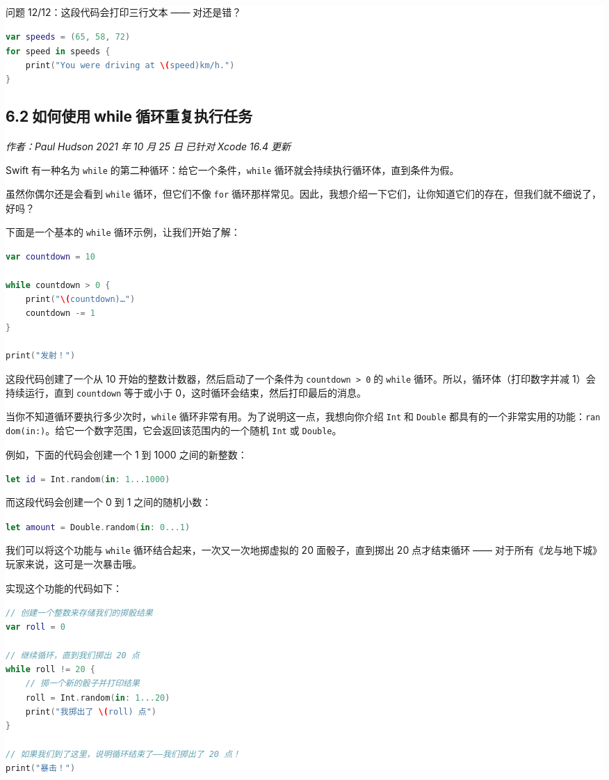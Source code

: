 

问题 12/12：这段代码会打印三行文本 —— 对还是错？

```swift
var speeds = (65, 58, 72)
for speed in speeds {
	print("You were driving at \(speed)km/h.")
}
```



## 6.2 如何使用 while 循环重复执行任务

*作者：Paul Hudson 2021 年 10 月 25 日 已针对 Xcode 16.4 更新*

Swift 有一种名为 `while` 的第二种循环：给它一个条件，`while` 循环就会持续执行循环体，直到条件为假。

虽然你偶尔还是会看到 `while` 循环，但它们不像 `for` 循环那样常见。因此，我想介绍一下它们，让你知道它们的存在，但我们就不细说了，好吗？

下面是一个基本的 `while` 循环示例，让我们开始了解：

```swift
var countdown = 10

while countdown > 0 {
    print("\(countdown)…")
    countdown -= 1
}

print("发射！")
```

这段代码创建了一个从 10 开始的整数计数器，然后启动了一个条件为 `countdown > 0` 的 `while` 循环。所以，循环体（打印数字并减 1）会持续运行，直到 `countdown` 等于或小于 0，这时循环会结束，然后打印最后的消息。

当你不知道循环要执行多少次时，`while` 循环非常有用。为了说明这一点，我想向你介绍 `Int` 和 `Double` 都具有的一个非常实用的功能：`random(in:)`。给它一个数字范围，它会返回该范围内的一个随机 `Int` 或 `Double`。

例如，下面的代码会创建一个 1 到 1000 之间的新整数：

```swift
let id = Int.random(in: 1...1000)
```

而这段代码会创建一个 0 到 1 之间的随机小数：

```swift
let amount = Double.random(in: 0...1)
```

我们可以将这个功能与 `while` 循环结合起来，一次又一次地掷虚拟的 20 面骰子，直到掷出 20 点才结束循环 —— 对于所有《龙与地下城》玩家来说，这可是一次暴击哦。

实现这个功能的代码如下：

```swift
// 创建一个整数来存储我们的掷骰结果
var roll = 0

// 继续循环，直到我们掷出 20 点
while roll != 20 {
    // 掷一个新的骰子并打印结果
    roll = Int.random(in: 1...20)
    print("我掷出了 \(roll) 点")
}

// 如果我们到了这里，说明循环结束了——我们掷出了 20 点！
print("暴击！")
```
